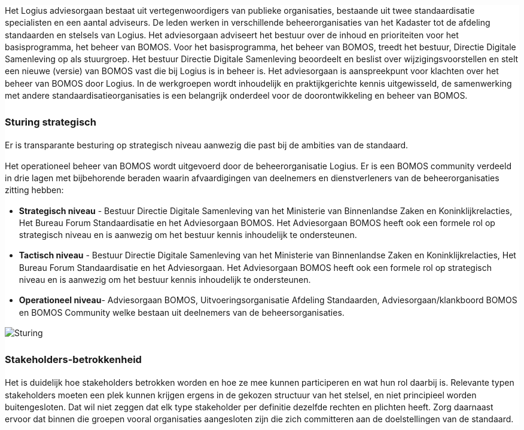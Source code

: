 Het Logius adviesorgaan bestaat uit vertegenwoordigers van publieke
organisaties, bestaande uit twee standaardisatie specialisten en een
aantal adviseurs. De leden werken in verschillende beheerorganisaties
van het Kadaster tot de afdeling standaarden en stelsels van Logius. Het
adviesorgaan adviseert het bestuur over de inhoud en prioriteiten voor
het basisprogramma, het beheer van BOMOS. Voor het basisprogramma, het
beheer van BOMOS, treedt het bestuur, Directie Digitale Samenleving op
als stuurgroep. Het bestuur Directie Digitale Samenleving beoordeelt en
beslist over wijzigingsvoorstellen en stelt een nieuwe (versie) van
BOMOS vast die bij Logius is in beheer is. Het adviesorgaan is
aanspreekpunt voor klachten over het beheer van BOMOS door Logius. In de
werkgroepen wordt inhoudelijk en praktijkgerichte kennis uitgewisseld,
de samenwerking met andere standaardisatieorganisaties is een belangrijk
onderdeel voor de doorontwikkeling en beheer van BOMOS.

### Sturing strategisch

Er is transparante besturing op strategisch niveau aanwezig die past bij
de ambities van de standaard.

Het operationeel beheer van BOMOS wordt uitgevoerd door de
beheerorganisatie Logius. Er is een BOMOS community verdeeld in drie
lagen met bijbehorende beraden waarin afvaardigingen van deelnemers en
dienstverleners van de beheerorganisaties zitting hebben:

-   **Strategisch niveau** - Bestuur Directie Digitale Samenleving van
    het Ministerie van Binnenlandse Zaken en Koninklijkrelacties, Het
    Bureau Forum Standaardisatie en het Adviesorgaan BOMOS. Het
    Adviesorgaan BOMOS heeft ook een formele rol op strategisch niveau
    en is aanwezig om het bestuur kennis inhoudelijk te ondersteunen.

-   **Tactisch niveau** - Bestuur Directie Digitale Samenleving van het
    Ministerie van Binnenlandse Zaken en Koninklijkrelacties, Het Bureau
    Forum Standaardisatie en het Adviesorgaan. Het Adviesorgaan BOMOS
    heeft ook een formele rol op strategisch niveau en is aanwezig om
    het bestuur kennis inhoudelijk te ondersteunen.

-   **Operationeel niveau**- Adviesorgaan BOMOS, Uitvoeringsorganisatie
    Afdeling Standaarden, Adviesorgaan/klankboord BOMOS en BOMOS
    Community welke bestaan uit deelnemers van de beheersorganisaties.

![Sturing](images/image5.png "Sturing")

### Stakeholders-betrokkenheid

Het is duidelijk hoe stakeholders betrokken worden en hoe ze mee kunnen
participeren en wat hun rol daarbij is. Relevante typen stakeholders
moeten een plek kunnen krijgen ergens in de gekozen structuur van het
stelsel, en niet principieel worden buitengesloten. Dat wil niet zeggen
dat elk type stakeholder per definitie dezelfde rechten en plichten
heeft. Zorg daarnaast ervoor dat binnen die groepen vooral organisaties
aangesloten zijn die zich committeren aan de doelstellingen van de
standaard.
